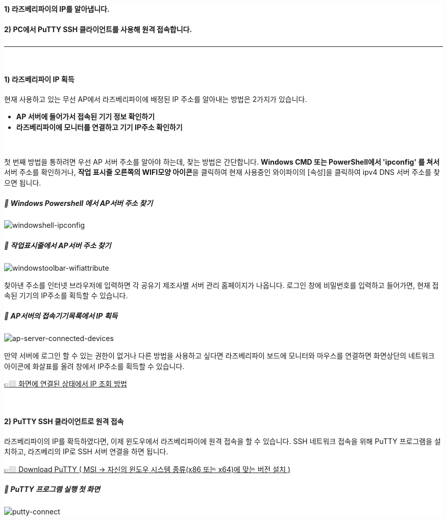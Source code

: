 
#### 1) 라즈베리파이의 IP를 알아냅니다.
#### 2) PC에서 PuTTY SSH 클라이언트를 사용해 원격 접속합니다.

###

---
<br>

#### 1) 라즈베리파이 IP 획득
현재 사용하고 있는 무선 AP에서 라즈베리파이에 배정된 IP 주소를 알아내는 방법은 2가지가 있습니다.

- **AP 서버에 들어가서 접속된 기기 정보 확인하기**
- **라즈베리파이에 모니터를 연결하고 기기 IP주소 확인하기**
<br>

첫 번째 방법을 통하려면 우선 AP 서버 주소를 알아야 하는데, 찾는 방법은 간단합니다. **Windows CMD 또는 PowerShell에서 'ipconfig' 를 쳐서** 서버 주소를 확인하거나, **작업 표시줄 오른쪽의 WIFI모양 아이콘**을 클릭하여 현재 사용중인 와이파이의 [속성]을 클릭하여 ipv4 DNS 서버 주소를 찾으면 됩니다.
<br>

##### 🎨 Windows Powershell 에서 AP서버 주소 찾기
![windowshell-ipconfig](https://i.imgur.com/fO34mSs.png)
<br>

##### 🎨 작업표시줄에서 AP서버 주소 찾기
![windowstoolbar-wifiattribute](https://i.imgur.com/eBoD8BD.png)
<br>

찾아낸 주소를 인터넷 브라우저에 입력하면 각 공유기 제조사별 서버 관리 홈페이지가 나옵니다. 로그인 창에 비밀번호를 입력하고 들어가면, 현재 접속된 기기의 IP주소를 획득할 수 있습니다.
<br>

##### 🎨 AP서버의 접속기기목록에서 IP 획득
![ap-server-connected-devices](https://i.imgur.com/TDixVa6.png)
<br>

만약 서버에 로그인 할 수 있는 권한이 없거나 다른 방법을 사용하고 싶다면 라즈베리파이 보드에 모니터와 마우스를 연결하면 화면상단의 네트워크 아이콘에 화살표를 올려 창에서 IP주소를 획득할 수 있습니다.

[👉🏼 화면에 연결된 상태에서 IP 조회 방법](https://raspberry-pi.kr/%EB%9D%BC%EC%A6%88%EB%B2%A0%EB%A6%AC-%ED%8C%8C%EC%9D%B4-ip-%EC%A3%BC%EC%86%8C-%EC%B0%BE%EA%B8%B0/)
<br>

<br>

#### 2) PuTTY SSH 클라이언트로 원격 접속
라즈베리파이의 IP를 확득하였다면, 이제 윈도우에서 라즈베리파이에 원격 접속을 할 수 있습니다. SSH 네트워크 접속을 위해 PuTTY 프로그램을 설치하고, 라즈베리의 IP로 SSH 서버 연결을 하면 됩니다.

[👉🏼 Download PuTTY ( MSI -> 자신의 윈도우 시스템 종류(x86 또는 x64)에 맞는 버전 설치 )](https://www.chiark.greenend.org.uk/~sgtatham/putty/latest.html)
<br>

##### 🎨 PuTTY 프로그램 실행 첫 화면
![putty-connect](https://i.imgur.com/iA09mXp.png)
